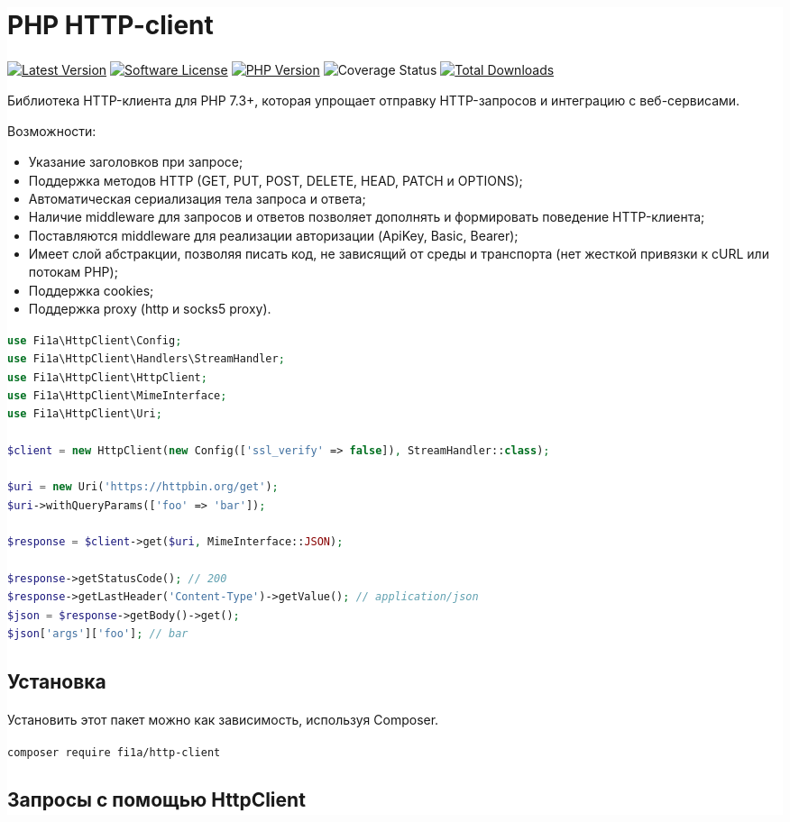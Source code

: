 # PHP HTTP-client

[![Latest Version][badge-release]][packagist]
[![Software License][badge-license]][license]
[![PHP Version][badge-php]][php]
![Coverage Status][badge-coverage]
[![Total Downloads][badge-downloads]][downloads]

Библиотека HTTP-клиента для PHP 7.3+, которая упрощает отправку HTTP-запросов и интеграцию с веб-сервисами.

Возможности:

- Указание заголовков при запросе;
- Поддержка методов HTTP (GET, PUT, POST, DELETE, HEAD, PATCH и OPTIONS);
- Автоматическая сериализация тела запроса и ответа;
- Наличие middleware для запросов и ответов позволяет дополнять и формировать поведение HTTP-клиента;
- Поставляются middleware для реализации авторизации (ApiKey, Basic, Bearer);
- Имеет слой абстракции, позволяя писать код, не зависящий от среды и транспорта (нет жесткой привязки к cURL или потокам PHP);
- Поддержка cookies;
- Поддержка proxy (http и socks5 proxy).

```php
use Fi1a\HttpClient\Config;
use Fi1a\HttpClient\Handlers\StreamHandler;
use Fi1a\HttpClient\HttpClient;
use Fi1a\HttpClient\MimeInterface;
use Fi1a\HttpClient\Uri;

$client = new HttpClient(new Config(['ssl_verify' => false]), StreamHandler::class);

$uri = new Uri('https://httpbin.org/get');
$uri->withQueryParams(['foo' => 'bar']);

$response = $client->get($uri, MimeInterface::JSON);

$response->getStatusCode(); // 200
$response->getLastHeader('Content-Type')->getValue(); // application/json
$json = $response->getBody()->get();
$json['args']['foo']; // bar
```

## Установка

Установить этот пакет можно как зависимость, используя Composer.

``` bash
composer require fi1a/http-client
```

## Запросы с помощью HttpClient


[badge-release]: https://img.shields.io/packagist/v/fi1a/http-client?label=release
[badge-license]: https://img.shields.io/github/license/fi1a/http-client?style=flat-square
[badge-php]: https://img.shields.io/packagist/php-v/fi1a/http-client?style=flat-square
[badge-coverage]: https://img.shields.io/badge/coverage-100%25-green
[badge-downloads]: https://img.shields.io/packagist/dt/fi1a/http-client.svg?style=flat-square&colorB=mediumvioletred
[packagist]: https://packagist.org/packages/fi1a/http-client
[license]: https://github.com/fi1a/http-client/blob/master/LICENSE
[php]: https://php.net
[downloads]: https://packagist.org/packages/fi1a/http-client